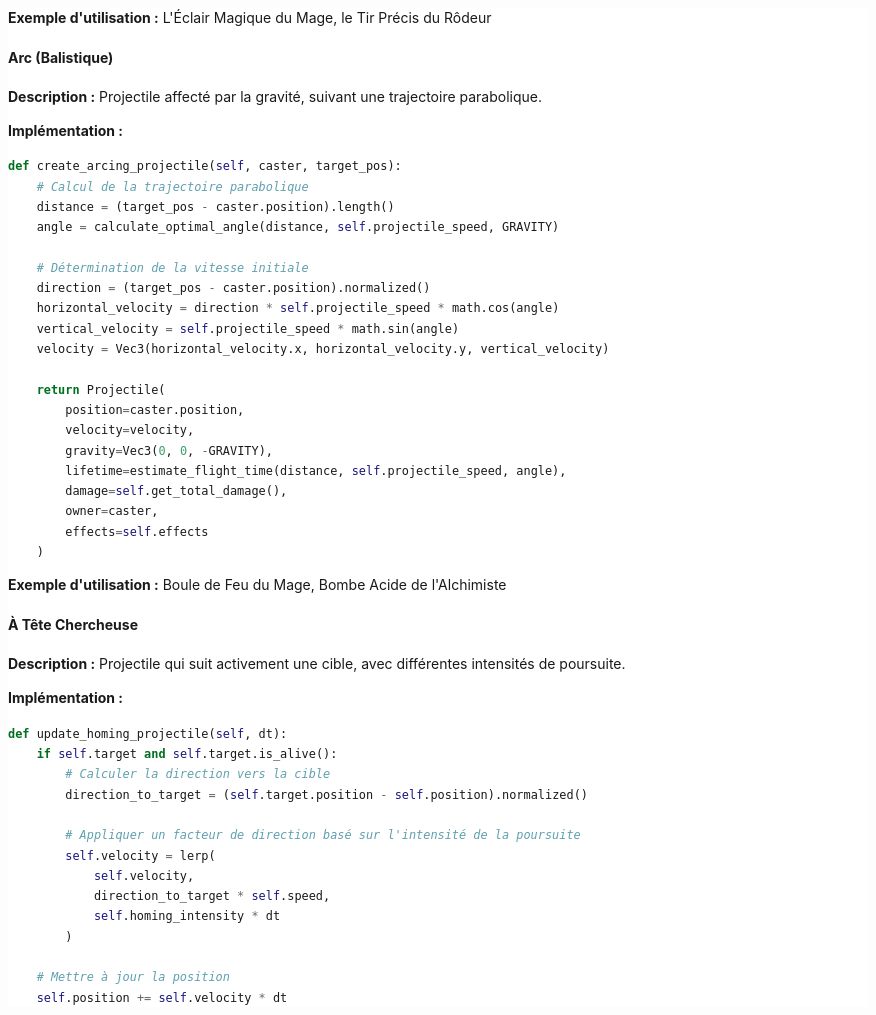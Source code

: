 **Exemple d'utilisation :** L'Éclair Magique du Mage, le Tir Précis du Rôdeur

#### Arc (Balistique)

**Description :** Projectile affecté par la gravité, suivant une trajectoire parabolique.

**Implémentation :**
```python
def create_arcing_projectile(self, caster, target_pos):
    # Calcul de la trajectoire parabolique
    distance = (target_pos - caster.position).length()
    angle = calculate_optimal_angle(distance, self.projectile_speed, GRAVITY)
    
    # Détermination de la vitesse initiale
    direction = (target_pos - caster.position).normalized()
    horizontal_velocity = direction * self.projectile_speed * math.cos(angle)
    vertical_velocity = self.projectile_speed * math.sin(angle)
    velocity = Vec3(horizontal_velocity.x, horizontal_velocity.y, vertical_velocity)
    
    return Projectile(
        position=caster.position,
        velocity=velocity,
        gravity=Vec3(0, 0, -GRAVITY),
        lifetime=estimate_flight_time(distance, self.projectile_speed, angle),
        damage=self.get_total_damage(),
        owner=caster,
        effects=self.effects
    )
```

**Exemple d'utilisation :** Boule de Feu du Mage, Bombe Acide de l'Alchimiste

#### À Tête Chercheuse

**Description :** Projectile qui suit activement une cible, avec différentes intensités de poursuite.

**Implémentation :**
```python
def update_homing_projectile(self, dt):
    if self.target and self.target.is_alive():
        # Calculer la direction vers la cible
        direction_to_target = (self.target.position - self.position).normalized()
        
        # Appliquer un facteur de direction basé sur l'intensité de la poursuite
        self.velocity = lerp(
            self.velocity, 
            direction_to_target * self.speed,
            self.homing_intensity * dt
        )
    
    # Mettre à jour la position
    self.position += self.velocity * dt
```
